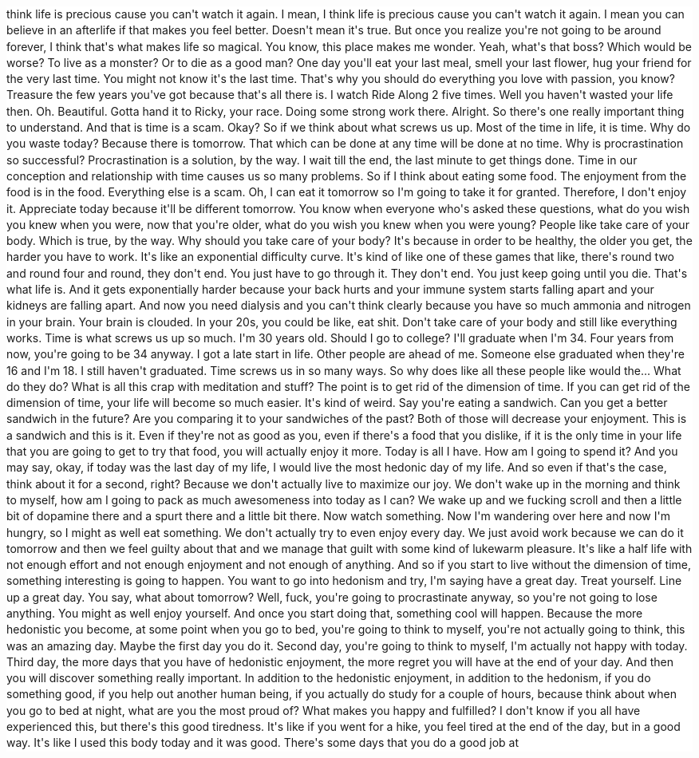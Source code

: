 think life is precious cause you can't watch it again. I mean, I think life is precious cause you can't watch it again. I mean you can believe in an afterlife if that makes you feel better. Doesn't mean it's true. But once you realize you're not going to be around forever, I think that's what makes life so magical. You know, this place makes me wonder. Yeah, what's that boss? Which would be worse? To live as a monster? Or to die as a good man? One day you'll eat your last meal, smell your last flower, hug your friend for the very last time. You might not know it's the last time. That's why you should do everything you love with passion, you know? Treasure the few years you've got because that's all there is. I watch Ride Along 2 five times. Well you haven't wasted your life then. Oh. Beautiful. Gotta hand it to Ricky, your race. Doing some strong work there. Alright. So there's one really important thing to understand. And that is time is a scam. Okay? So if we think about what screws us up. Most of the time in life, it is time. Why do you waste today? Because there is tomorrow. That which can be done at any time will be done at no time. Why is procrastination so successful? Procrastination is a solution, by the way. I wait till the end, the last minute to get things done. Time in our conception and relationship with time causes us so many problems. So if I think about eating some food. The enjoyment from the food is in the food. Everything else is a scam. Oh, I can eat it tomorrow so I'm going to take it for granted. Therefore, I don't enjoy it. Appreciate today because it'll be different tomorrow. You know when everyone who's asked these questions, what do you wish you knew when you were, now that you're older, what do you wish you knew when you were young? People like take care of your body. Which is true, by the way. Why should you take care of your body? It's because in order to be healthy, the older you get, the harder you have to work. It's like an exponential difficulty curve. It's kind of like one of these games that like, there's round two and round four and round, they don't end. You just have to go through it. They don't end. You just keep going until you die. That's what life is. And it gets exponentially harder because your back hurts and your immune system starts falling apart and your kidneys are falling apart. And now you need dialysis and you can't think clearly because you have so much ammonia and nitrogen in your brain. Your brain is clouded. In your 20s, you could be like, eat shit. Don't take care of your body and still like everything works. Time is what screws us up so much. I'm 30 years old. Should I go to college? I'll graduate when I'm 34. Four years from now, you're going to be 34 anyway. I got a late start in life. Other people are ahead of me. Someone else graduated when they're 16 and I'm 18. I still haven't graduated. Time screws us in so many ways. So why does like all these people like would the... What do they do? What is all this crap with meditation and stuff? The point is to get rid of the dimension of time. If you can get rid of the dimension of time, your life will become so much easier. It's kind of weird. Say you're eating a sandwich. Can you get a better sandwich in the future? Are you comparing it to your sandwiches of the past? Both of those will decrease your enjoyment. This is a sandwich and this is it. Even if they're not as good as you, even if there's a food that you dislike, if it is the only time in your life that you are going to get to try that food, you will actually enjoy it more. Today is all I have. How am I going to spend it? And you may say, okay, if today was the last day of my life, I would live the most hedonic day of my life. And so even if that's the case, think about it for a second, right? Because we don't actually live to maximize our joy. We don't wake up in the morning and think to myself, how am I going to pack as much awesomeness into today as I can? We wake up and we fucking scroll and then a little bit of dopamine there and a spurt there and a little bit there. Now watch something. Now I'm wandering over here and now I'm hungry, so I might as well eat something. We don't actually try to even enjoy every day. We just avoid work because we can do it tomorrow and then we feel guilty about that and we manage that guilt with some kind of lukewarm pleasure. It's like a half life with not enough effort and not enough enjoyment and not enough of anything. And so if you start to live without the dimension of time, something interesting is going to happen. You want to go into hedonism and try, I'm saying have a great day. Treat yourself. Line up a great day. You say, what about tomorrow? Well, fuck, you're going to procrastinate anyway, so you're not going to lose anything. You might as well enjoy yourself. And once you start doing that, something cool will happen. Because the more hedonistic you become, at some point when you go to bed, you're going to think to myself, you're not actually going to think, this was an amazing day. Maybe the first day you do it. Second day, you're going to think to myself, I'm actually not happy with today. Third day, the more days that you have of hedonistic enjoyment, the more regret you will have at the end of your day. And then you will discover something really important. In addition to the hedonistic enjoyment, in addition to the hedonism, if you do something good, if you help out another human being, if you actually do study for a couple of hours, because think about when you go to bed at night, what are you the most proud of? What makes you happy and fulfilled? I don't know if you all have experienced this, but there's this good tiredness. It's like if you went for a hike, you feel tired at the end of the day, but in a good way. It's like I used this body today and it was good. There's some days that you do a good job at